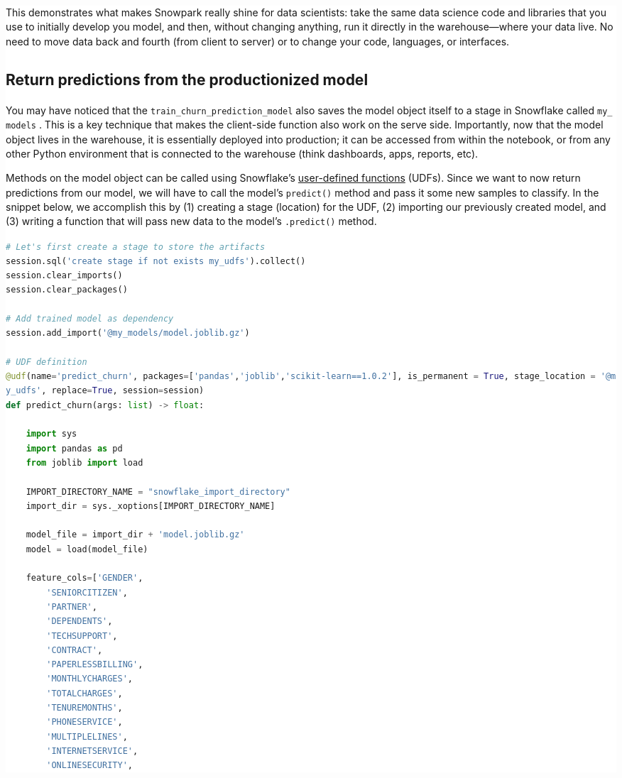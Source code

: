 This demonstrates what makes Snowpark really shine for data scientists: take 
the same data science code and libraries that you use to initially develop 
you model, and then, without changing anything, run it directly in the 
warehouse—where your data live. No need to move data back and fourth 
(from client to server) or to change your code, languages, or interfaces.



## Return predictions from the productionized model


You may have noticed that the `train_churn_prediction_model` also saves the 
model object itself to a stage in Snowflake called `my_models` . This is 
a key technique that makes the client-side function also work on the 
serve side. Importantly, now that the model object lives in the warehouse, 
it is essentially deployed into production; it can be accessed from within 
the notebook, or from any other Python environment that is connected to 
the warehouse (think dashboards, apps, reports, etc).

Methods on the model object can be called using 
Snowflake’s [user-defined functions](https://docs.snowflake.com/en/developer-guide/udf/python/udf-python.html) (UDFs). 
Since we want to now return predictions from our model, we will have to 
call the model’s `predict()` method and pass it some new samples to 
classify. In the snippet below, we accomplish this by (1) creating a 
stage (location) for the UDF, (2) importing our previously created model, 
and (3) writing a function that will pass new data to the model’s `.predict()` method. 

```python
# Let's first create a stage to store the artifacts
session.sql('create stage if not exists my_udfs').collect()
session.clear_imports()
session.clear_packages()

# Add trained model as dependency
session.add_import('@my_models/model.joblib.gz')

# UDF definition 
@udf(name='predict_churn', packages=['pandas','joblib','scikit-learn==1.0.2'], is_permanent = True, stage_location = '@my_udfs', replace=True, session=session)
def predict_churn(args: list) -> float:

    import sys
    import pandas as pd
    from joblib import load

    IMPORT_DIRECTORY_NAME = "snowflake_import_directory"
    import_dir = sys._xoptions[IMPORT_DIRECTORY_NAME]

    model_file = import_dir + 'model.joblib.gz'
    model = load(model_file)

    feature_cols=['GENDER',
        'SENIORCITIZEN',
        'PARTNER',
        'DEPENDENTS',
        'TECHSUPPORT',
        'CONTRACT',
        'PAPERLESSBILLING',
        'MONTHLYCHARGES',
        'TOTALCHARGES',
        'TENUREMONTHS',
        'PHONESERVICE',
        'MULTIPLELINES',
        'INTERNETSERVICE',
        'ONLINESECURITY',
```
